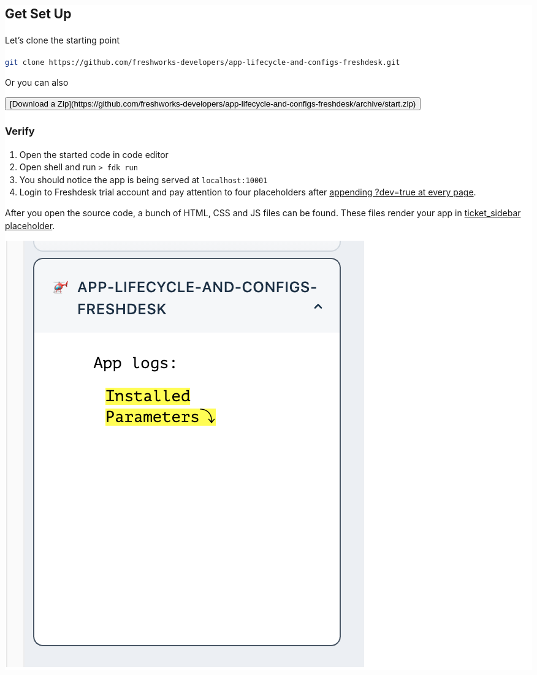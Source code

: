 ## Get Set Up

Let’s clone the starting point

```sh
git clone https://github.com/freshworks-developers/app-lifecycle-and-configs-freshdesk.git
```

Or you can also

<button>
[Download a Zip](https://github.com/freshworks-developers/app-lifecycle-and-configs-freshdesk/archive/start.zip)
</button>

### Verify

1. Open the started code in code editor
2. Open shell and run `> fdk run`
3. You should notice the app is being served at `localhost:10001`
4. Login to Freshdesk trial account and pay attention to four placeholders after [appending ?dev=true at every page](https://developers.freshdesk.com/v2/docs/quick-start/#test_your_app).

After you open the source code, a bunch of HTML, CSS and JS files can be found. These files render your app in [ticket_sidebar placeholder](https://developers.freshdesk.com/v2/docs/app-locations/#ticket_details_page).

![](./assets/lifecycle-and-configuration-page/1.png)

